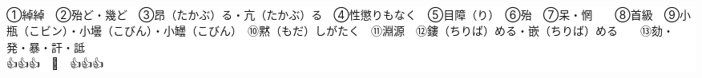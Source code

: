 ①綽綽　②殆ど・幾ど　③昂（たかぶ）る・亢（たかぶ）る　④性懲りもなく　⑤目障（り）　⑥殆　⑦呆・惘　　⑧首級　⑨小瓶（こビン）・小壜（こびん）・小罎（こびん）　⑩黙（もだ）しがたく　⑪淵源　⑫鏤（ちりば）める・嵌（ちりば）める　　⑬劾・発・暴・訐・詆　  
👍👍👍　🐒　👍👍👍  